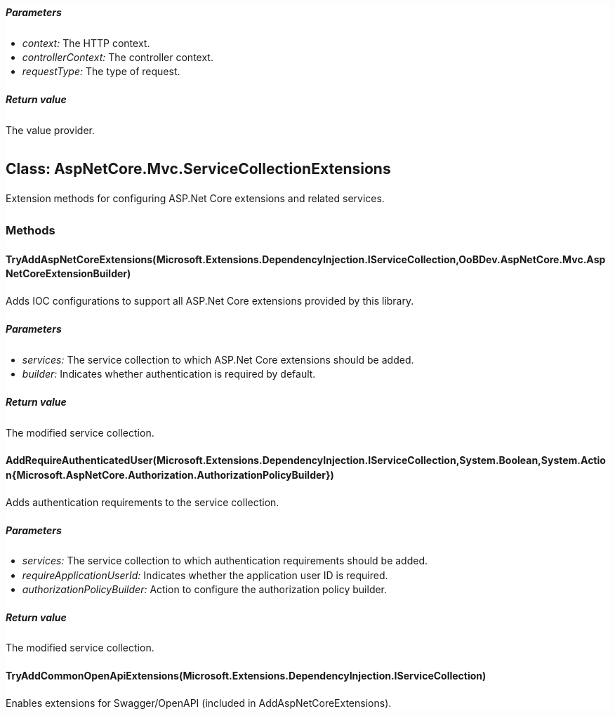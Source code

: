 
##### Parameters
* *context:* The HTTP context.
* *controllerContext:* The controller context.
* *requestType:* The type of request.




##### Return value
The value provider.



## Class: AspNetCore.Mvc.ServiceCollectionExtensions
Extension methods for configuring ASP.Net Core extensions and related services. 

### Methods


#### TryAddAspNetCoreExtensions(Microsoft.Extensions.DependencyInjection.IServiceCollection,OoBDev.AspNetCore.Mvc.AspNetCoreExtensionBuilder)
Adds IOC configurations to support all ASP.Net Core extensions provided by this library. 


##### Parameters
* *services:* The service collection to which ASP.Net Core extensions should be added.
* *builder:* Indicates whether authentication is required by default.




##### Return value
The modified service collection.



#### AddRequireAuthenticatedUser(Microsoft.Extensions.DependencyInjection.IServiceCollection,System.Boolean,System.Action{Microsoft.AspNetCore.Authorization.AuthorizationPolicyBuilder})
Adds authentication requirements to the service collection. 


##### Parameters
* *services:* The service collection to which authentication requirements should be added.
* *requireApplicationUserId:* Indicates whether the application user ID is required.
* *authorizationPolicyBuilder:* Action to configure the authorization policy builder.




##### Return value
The modified service collection.



#### TryAddCommonOpenApiExtensions(Microsoft.Extensions.DependencyInjection.IServiceCollection)
Enables extensions for Swagger/OpenAPI (included in AddAspNetCoreExtensions). 
